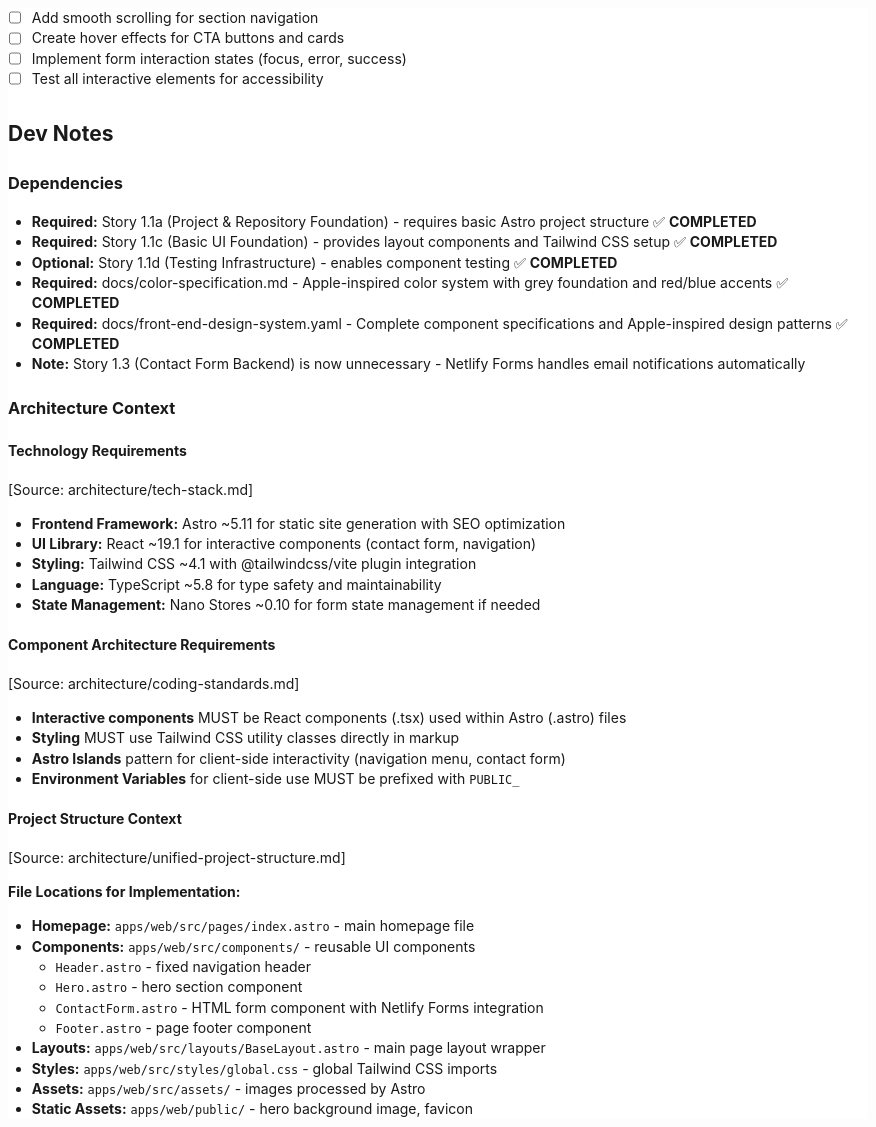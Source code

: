   - [ ] Add smooth scrolling for section navigation
  - [ ] Create hover effects for CTA buttons and cards
  - [ ] Implement form interaction states (focus, error, success)
  - [ ] Test all interactive elements for accessibility

## Dev Notes

### **Dependencies**
- **Required:** Story 1.1a (Project & Repository Foundation) - requires basic Astro project structure ✅ **COMPLETED**
- **Required:** Story 1.1c (Basic UI Foundation) - provides layout components and Tailwind CSS setup ✅ **COMPLETED**
- **Optional:** Story 1.1d (Testing Infrastructure) - enables component testing ✅ **COMPLETED**
- **Required:** docs/color-specification.md - Apple-inspired color system with grey foundation and red/blue accents ✅ **COMPLETED**
- **Required:** docs/front-end-design-system.yaml - Complete component specifications and Apple-inspired design patterns ✅ **COMPLETED**
- **Note:** Story 1.3 (Contact Form Backend) is now unnecessary - Netlify Forms handles email notifications automatically

### **Architecture Context**

#### **Technology Requirements**
[Source: architecture/tech-stack.md]
- **Frontend Framework:** Astro ~5.11 for static site generation with SEO optimization
- **UI Library:** React ~19.1 for interactive components (contact form, navigation)
- **Styling:** Tailwind CSS ~4.1 with @tailwindcss/vite plugin integration
- **Language:** TypeScript ~5.8 for type safety and maintainability
- **State Management:** Nano Stores ~0.10 for form state management if needed

#### **Component Architecture Requirements**
[Source: architecture/coding-standards.md]
- **Interactive components** MUST be React components (.tsx) used within Astro (.astro) files
- **Styling** MUST use Tailwind CSS utility classes directly in markup
- **Astro Islands** pattern for client-side interactivity (navigation menu, contact form)
- **Environment Variables** for client-side use MUST be prefixed with `PUBLIC_`

#### **Project Structure Context**
[Source: architecture/unified-project-structure.md]

**File Locations for Implementation:**
- **Homepage:** `apps/web/src/pages/index.astro` - main homepage file
- **Components:** `apps/web/src/components/` - reusable UI components
  - `Header.astro` - fixed navigation header
  - `Hero.astro` - hero section component
  - `ContactForm.astro` - HTML form component with Netlify Forms integration
  - `Footer.astro` - page footer component
- **Layouts:** `apps/web/src/layouts/BaseLayout.astro` - main page layout wrapper
- **Styles:** `apps/web/src/styles/global.css` - global Tailwind CSS imports
- **Assets:** `apps/web/src/assets/` - images processed by Astro
- **Static Assets:** `apps/web/public/` - hero background image, favicon
